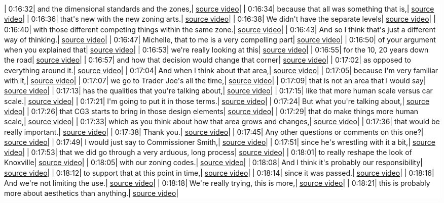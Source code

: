 | 0:16:32| and the dimensional standards and the zones,| [source video](https://archive.org/details/planning-r-399-210112-agenda-review?start=992)|
| 0:16:34| because that all was something that is,| [source video](https://archive.org/details/planning-r-399-210112-agenda-review?start=994)|
| 0:16:36| that's new with the new zoning arts.| [source video](https://archive.org/details/planning-r-399-210112-agenda-review?start=996)|
| 0:16:38| We didn't have the separate levels| [source video](https://archive.org/details/planning-r-399-210112-agenda-review?start=998)|
| 0:16:40| with those different competing things within the same zone.| [source video](https://archive.org/details/planning-r-399-210112-agenda-review?start=1000)|
| 0:16:43| And so I think that's just a different way of thinking.| [source video](https://archive.org/details/planning-r-399-210112-agenda-review?start=1003)|
| 0:16:47| Michelle, that to me is a very compelling part| [source video](https://archive.org/details/planning-r-399-210112-agenda-review?start=1007)|
| 0:16:50| of your argument when you explained that| [source video](https://archive.org/details/planning-r-399-210112-agenda-review?start=1010)|
| 0:16:53| we're really looking at this| [source video](https://archive.org/details/planning-r-399-210112-agenda-review?start=1013)|
| 0:16:55| for the 10, 20 years down the road| [source video](https://archive.org/details/planning-r-399-210112-agenda-review?start=1015)|
| 0:16:57| and how that decision would change that corner| [source video](https://archive.org/details/planning-r-399-210112-agenda-review?start=1017)|
| 0:17:02| as opposed to everything around it.| [source video](https://archive.org/details/planning-r-399-210112-agenda-review?start=1022)|
| 0:17:04| And when I think about that area,| [source video](https://archive.org/details/planning-r-399-210112-agenda-review?start=1024)|
| 0:17:05| because I'm very familiar with it,| [source video](https://archive.org/details/planning-r-399-210112-agenda-review?start=1025)|
| 0:17:07| we go to Trader Joe's all the time,| [source video](https://archive.org/details/planning-r-399-210112-agenda-review?start=1027)|
| 0:17:09| that is not an area that I would say| [source video](https://archive.org/details/planning-r-399-210112-agenda-review?start=1029)|
| 0:17:13| has the qualities that you're talking about,| [source video](https://archive.org/details/planning-r-399-210112-agenda-review?start=1033)|
| 0:17:15| like that more human scale versus car scale.| [source video](https://archive.org/details/planning-r-399-210112-agenda-review?start=1035)|
| 0:17:21| I'm going to put it in those terms.| [source video](https://archive.org/details/planning-r-399-210112-agenda-review?start=1041)|
| 0:17:24| But what you're talking about,| [source video](https://archive.org/details/planning-r-399-210112-agenda-review?start=1044)|
| 0:17:26| that CG3 starts to bring in those design elements| [source video](https://archive.org/details/planning-r-399-210112-agenda-review?start=1046)|
| 0:17:29| that do make things more human scale,| [source video](https://archive.org/details/planning-r-399-210112-agenda-review?start=1049)|
| 0:17:33| which as you think about how that area grows and changes,| [source video](https://archive.org/details/planning-r-399-210112-agenda-review?start=1053)|
| 0:17:36| that would be really important.| [source video](https://archive.org/details/planning-r-399-210112-agenda-review?start=1056)|
| 0:17:38| Thank you.| [source video](https://archive.org/details/planning-r-399-210112-agenda-review?start=1058)|
| 0:17:45| Any other questions or comments on this one?| [source video](https://archive.org/details/planning-r-399-210112-agenda-review?start=1065)|
| 0:17:49| I would just say to Commissioner Smith,| [source video](https://archive.org/details/planning-r-399-210112-agenda-review?start=1069)|
| 0:17:51| since he's wrestling with it a bit,| [source video](https://archive.org/details/planning-r-399-210112-agenda-review?start=1071)|
| 0:17:53| that we did go through a very arduous, long process| [source video](https://archive.org/details/planning-r-399-210112-agenda-review?start=1073)|
| 0:18:01| to really reshape the look of Knoxville| [source video](https://archive.org/details/planning-r-399-210112-agenda-review?start=1081)|
| 0:18:05| with our zoning codes.| [source video](https://archive.org/details/planning-r-399-210112-agenda-review?start=1085)|
| 0:18:08| And I think it's probably our responsibility| [source video](https://archive.org/details/planning-r-399-210112-agenda-review?start=1088)|
| 0:18:12| to support that at this point in time,| [source video](https://archive.org/details/planning-r-399-210112-agenda-review?start=1092)|
| 0:18:14| since it was passed.| [source video](https://archive.org/details/planning-r-399-210112-agenda-review?start=1094)|
| 0:18:16| And we're not limiting the use.| [source video](https://archive.org/details/planning-r-399-210112-agenda-review?start=1096)|
| 0:18:18| We're really trying, this is more,| [source video](https://archive.org/details/planning-r-399-210112-agenda-review?start=1098)|
| 0:18:21| this is probably more about aesthetics than anything.| [source video](https://archive.org/details/planning-r-399-210112-agenda-review?start=1101)|